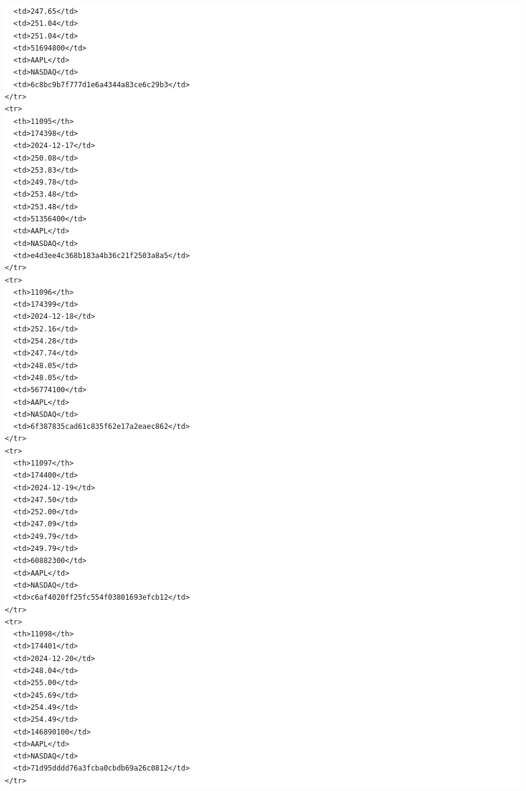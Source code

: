      <td>247.65</td>
      <td>251.04</td>
      <td>251.04</td>
      <td>51694800</td>
      <td>AAPL</td>
      <td>NASDAQ</td>
      <td>6c8bc9b7f777d1e6a4344a83ce6c29b3</td>
    </tr>
    <tr>
      <th>11095</th>
      <td>174398</td>
      <td>2024-12-17</td>
      <td>250.08</td>
      <td>253.83</td>
      <td>249.78</td>
      <td>253.48</td>
      <td>253.48</td>
      <td>51356400</td>
      <td>AAPL</td>
      <td>NASDAQ</td>
      <td>e4d3ee4c368b183a4b36c21f2503a8a5</td>
    </tr>
    <tr>
      <th>11096</th>
      <td>174399</td>
      <td>2024-12-18</td>
      <td>252.16</td>
      <td>254.28</td>
      <td>247.74</td>
      <td>248.05</td>
      <td>248.05</td>
      <td>56774100</td>
      <td>AAPL</td>
      <td>NASDAQ</td>
      <td>6f387835cad61c835f62e17a2eaec862</td>
    </tr>
    <tr>
      <th>11097</th>
      <td>174400</td>
      <td>2024-12-19</td>
      <td>247.50</td>
      <td>252.00</td>
      <td>247.09</td>
      <td>249.79</td>
      <td>249.79</td>
      <td>60882300</td>
      <td>AAPL</td>
      <td>NASDAQ</td>
      <td>c6af4020ff25fc554f03801693efcb12</td>
    </tr>
    <tr>
      <th>11098</th>
      <td>174401</td>
      <td>2024-12-20</td>
      <td>248.04</td>
      <td>255.00</td>
      <td>245.69</td>
      <td>254.49</td>
      <td>254.49</td>
      <td>146890100</td>
      <td>AAPL</td>
      <td>NASDAQ</td>
      <td>71d95dddd76a3fcba0cbdb69a26c0812</td>
    </tr>